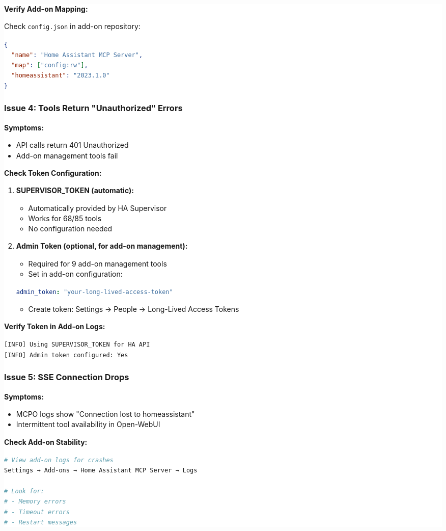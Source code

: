 **Verify Add-on Mapping:**

Check `config.json` in add-on repository:

```json
{
  "name": "Home Assistant MCP Server",
  "map": ["config:rw"],
  "homeassistant": "2023.1.0"
}
```

### Issue 4: Tools Return "Unauthorized" Errors

**Symptoms:**

- API calls return 401 Unauthorized
- Add-on management tools fail

**Check Token Configuration:**

1. **SUPERVISOR_TOKEN (automatic):**

   - Automatically provided by HA Supervisor
   - Works for 68/85 tools
   - No configuration needed

2. **Admin Token (optional, for add-on management):**
   - Required for 9 add-on management tools
   - Set in add-on configuration:
   ```yaml
   admin_token: "your-long-lived-access-token"
   ```
   - Create token: Settings → People → Long-Lived Access Tokens

**Verify Token in Add-on Logs:**

```
[INFO] Using SUPERVISOR_TOKEN for HA API
[INFO] Admin token configured: Yes
```

### Issue 5: SSE Connection Drops

**Symptoms:**

- MCPO logs show "Connection lost to homeassistant"
- Intermittent tool availability in Open-WebUI

**Check Add-on Stability:**

```bash
# View add-on logs for crashes
Settings → Add-ons → Home Assistant MCP Server → Logs

# Look for:
# - Memory errors
# - Timeout errors
# - Restart messages
```
